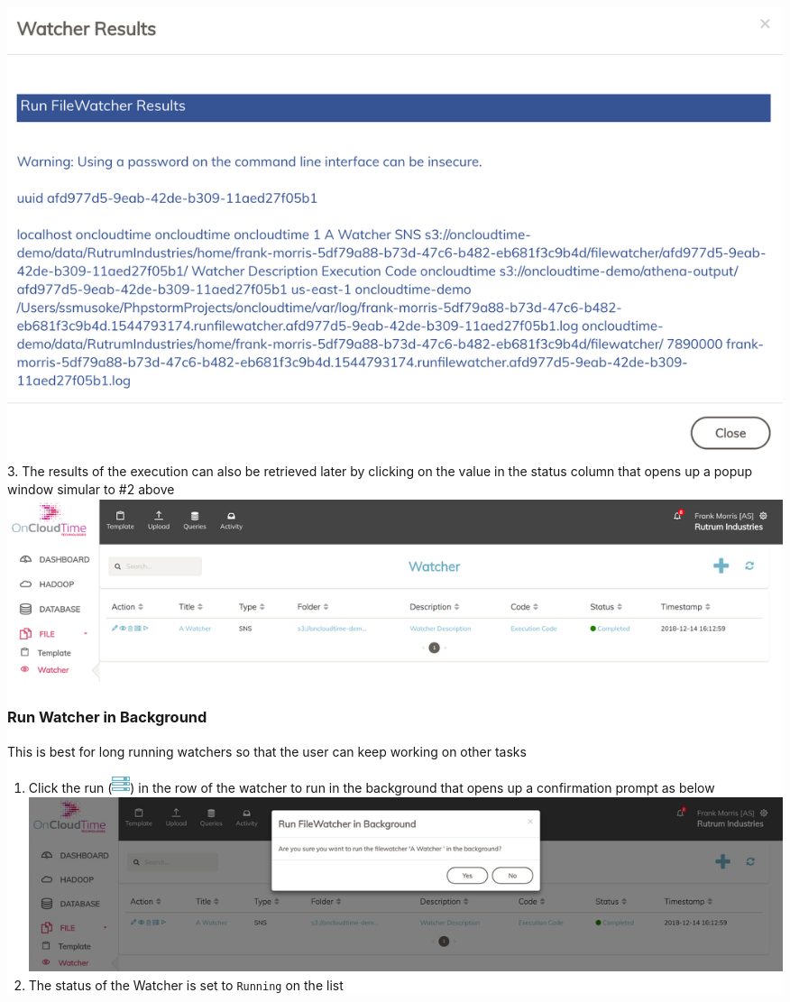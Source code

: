 ![Run Watcher Interactive Results](images/watcher_interactive_results.png)
3. The results of the execution can also be retrieved later by clicking on the value in the status column that opens up a popup window simular to #2 above 
![Watcher List Run Results](images/watcher_list_run_results.png)

### Run Watcher in Background 
This is best for long running watchers so that the user can keep working on other tasks

1. Click the run (![run](images/icon-font-awesome-background.png)) in the row of the watcher to run in the background that opens up a confirmation prompt as below 
![Run Watcher in Background Prompt](images/watcher_run_background_prompt.png)
2. The status of the Watcher is set to `Running` on the list 